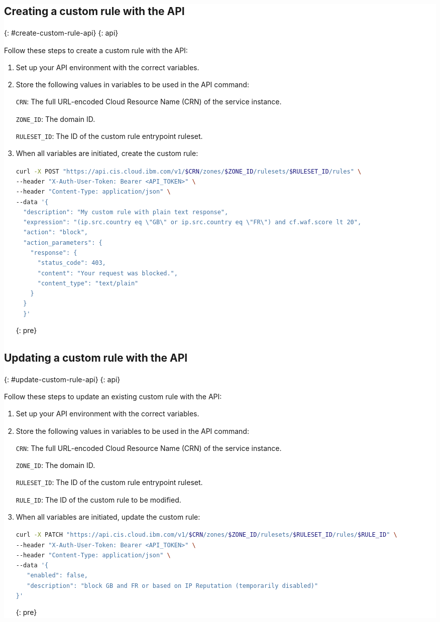 ## Creating a custom rule with the API
{: #create-custom-rule-api}
{: api}

Follow these steps to create a custom rule with the API:

1. Set up your API environment with the correct variables.
1. Store the following values in variables to be used in the API command:

   `CRN`: The full URL-encoded Cloud Resource Name (CRN) of the service instance.

   `ZONE_ID`: The domain ID.

   `RULESET_ID`: The ID of the custom rule entrypoint ruleset.

1. When all variables are initiated, create the custom rule:

   ```sh
   curl -X POST "https://api.cis.cloud.ibm.com/v1/$CRN/zones/$ZONE_ID/rulesets/$RULESET_ID/rules" \
   --header "X-Auth-User-Token: Bearer <API_TOKEN>" \
   --header "Content-Type: application/json" \
   --data '{
     "description": "My custom rule with plain text response",
     "expression": "(ip.src.country eq \"GB\" or ip.src.country eq \"FR\") and cf.waf.score lt 20",
     "action": "block",
     "action_parameters": {
       "response": {
         "status_code": 403,
         "content": "Your request was blocked.",
         "content_type": "text/plain"
       }
     }
     }'
   ```
   {: pre}

## Updating a custom rule with the API
{: #update-custom-rule-api}
{: api}

Follow these steps to update an existing custom rule with the API:

1. Set up your API environment with the correct variables.
1. Store the following values in variables to be used in the API command:

   `CRN`: The full URL-encoded Cloud Resource Name (CRN) of the service instance.

   `ZONE_ID`: The domain ID.

   `RULESET_ID`: The ID of the custom rule entrypoint ruleset.

   `RULE_ID`: The ID of the custom rule to be modified.

1. When all variables are initiated, update the custom rule:

   ```sh
   curl -X PATCH "https://api.cis.cloud.ibm.com/v1/$CRN/zones/$ZONE_ID/rulesets/$RULESET_ID/rules/$RULE_ID" \
   --header "X-Auth-User-Token: Bearer <API_TOKEN>" \
   --header "Content-Type: application/json" \
   --data '{
      "enabled": false,
      "description": "block GB and FR or based on IP Reputation (temporarily disabled)"
   }'
   ```
   {: pre}
